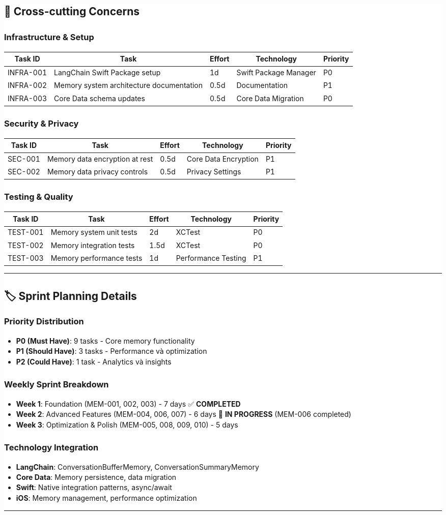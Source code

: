 
## 🔧 **Cross-cutting Concerns**

### **Infrastructure & Setup**
| Task ID | Task | Effort | Technology | Priority |
|---------|------|--------|------------|----------|
| INFRA-001 | LangChain Swift Package setup | 1d | Swift Package Manager | P0 |
| INFRA-002 | Memory system architecture documentation | 0.5d | Documentation | P1 |
| INFRA-003 | Core Data schema updates | 0.5d | Core Data Migration | P0 |

### **Security & Privacy**
| Task ID | Task | Effort | Technology | Priority |
|---------|------|--------|------------|----------|
| SEC-001 | Memory data encryption at rest | 0.5d | Core Data Encryption | P1 |
| SEC-002 | Memory data privacy controls | 0.5d | Privacy Settings | P1 |

### **Testing & Quality**
| Task ID | Task | Effort | Technology | Priority |
|---------|------|--------|------------|----------|
| TEST-001 | Memory system unit tests | 2d | XCTest | P0 |
| TEST-002 | Memory integration tests | 1.5d | XCTest | P0 |
| TEST-003 | Memory performance tests | 1d | Performance Testing | P1 |

---

## 🏷️ **Sprint Planning Details**

### **Priority Distribution**
- **P0 (Must Have)**: 9 tasks - Core memory functionality
- **P1 (Should Have)**: 3 tasks - Performance và optimization
- **P2 (Could Have)**: 1 task - Analytics và insights

### **Weekly Sprint Breakdown**
- **Week 1**: Foundation (MEM-001, 002, 003) - 7 days ✅ **COMPLETED**
- **Week 2**: Advanced Features (MEM-004, 006, 007) - 6 days 🔄 **IN PROGRESS** (MEM-006 completed)
- **Week 3**: Optimization & Polish (MEM-005, 008, 009, 010) - 5 days

### **Technology Integration**
- **LangChain**: ConversationBufferMemory, ConversationSummaryMemory
- **Core Data**: Memory persistence, data migration
- **Swift**: Native integration patterns, async/await
- **iOS**: Memory management, performance optimization

---
